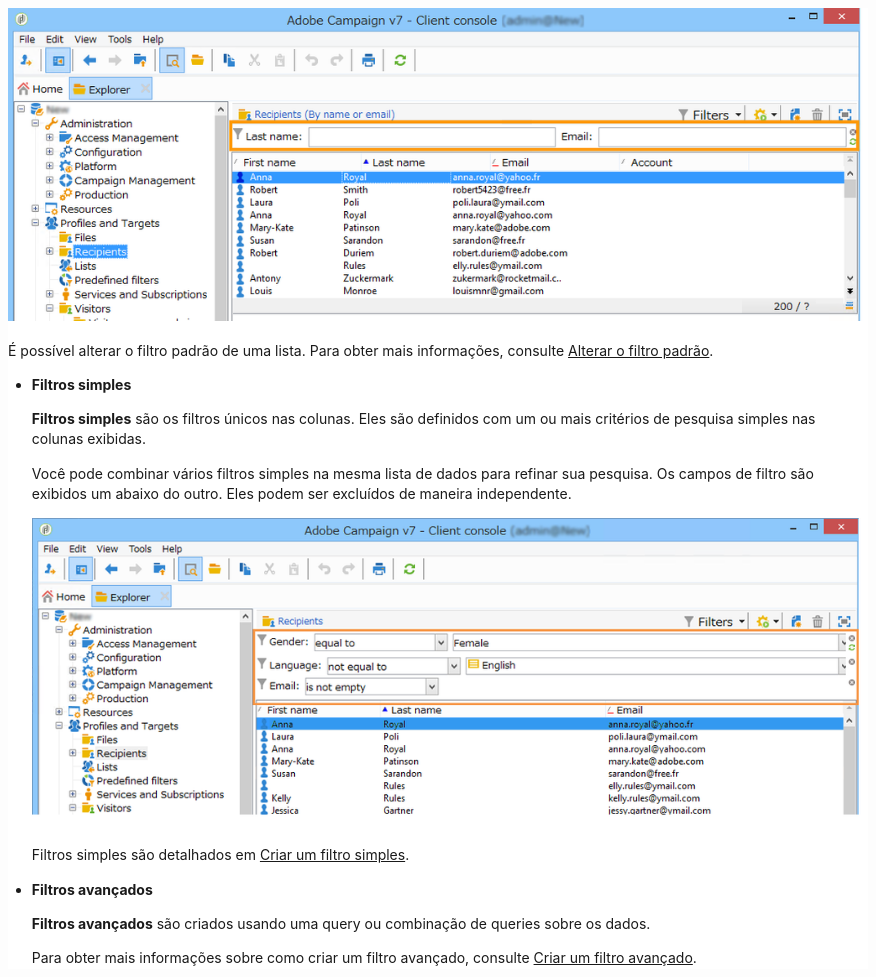   ![](assets/filters_recipient_default_filter.png)

É possível alterar o filtro padrão de uma lista. Para obter mais informações, consulte [Alterar o filtro padrão](#altering-the-default-filter).

* **Filtros simples**

  **Filtros simples** são os filtros únicos nas colunas. Eles são definidos com um ou mais critérios de pesquisa simples nas colunas exibidas.

  Você pode combinar vários filtros simples na mesma lista de dados para refinar sua pesquisa. Os campos de filtro são exibidos um abaixo do outro. Eles podem ser excluídos de maneira independente.

  ![](assets/filters_recipient_simple_filter.png)

  Filtros simples são detalhados em [Criar um filtro simples](#creating-a-simple-filter).

* **Filtros avançados**

  **Filtros avançados** são criados usando uma query ou combinação de queries sobre os dados.

  Para obter mais informações sobre como criar um filtro avançado, consulte [Criar um filtro avançado](#creating-an-advanced-filter).
